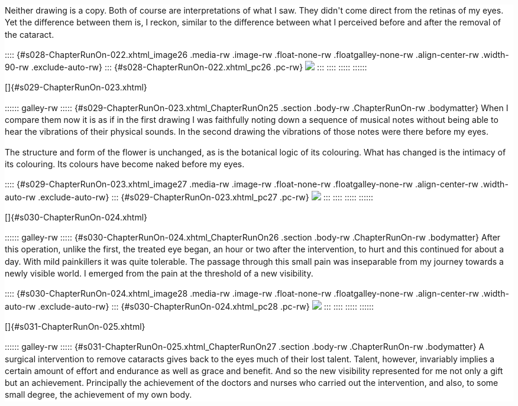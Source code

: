 Neither drawing is a copy. Both of course are interpretations of what I saw. They didn't come direct from the retinas of my eyes. Yet the difference between them is, I reckon, similar to the difference between what I perceived before and after the removal of the cataract.

:::: {#s028-ChapterRunOn-022.xhtml_image26 .media-rw .image-rw .float-none-rw .floatgalley-none-rw .align-center-rw .width-90-rw .exclude-auto-rw}
::: {#s028-ChapterRunOn-022.xhtml_pc26 .pc-rw}
![](images/p026_01_online.jpg)
:::
::::
:::::
::::::

[]{#s029-ChapterRunOn-023.xhtml}

:::::: galley-rw
::::: {#s029-ChapterRunOn-023.xhtml_ChapterRunOn25 .section .body-rw .ChapterRunOn-rw .bodymatter}
When I compare them now it is as if in the first drawing I was faithfully noting down a sequence of musical notes without being able to hear the vibrations of their physical sounds. In the second drawing the vibrations of those notes were there before my eyes.

The structure and form of the flower is unchanged, as is the botanical logic of its colouring. What has changed is the intimacy of its colouring. Its colours have become naked before my eyes.

:::: {#s029-ChapterRunOn-023.xhtml_image27 .media-rw .image-rw .float-none-rw .floatgalley-none-rw .align-center-rw .width-auto-rw .exclude-auto-rw}
::: {#s029-ChapterRunOn-023.xhtml_pc27 .pc-rw}
![](images/p027_01_online.jpg)
:::
::::
:::::
::::::

[]{#s030-ChapterRunOn-024.xhtml}

:::::: galley-rw
::::: {#s030-ChapterRunOn-024.xhtml_ChapterRunOn26 .section .body-rw .ChapterRunOn-rw .bodymatter}
After this operation, unlike the first, the treated eye began, an hour or two after the intervention, to hurt and this continued for about a day. With mild painkillers it was quite tolerable. The passage through this small pain was inseparable from my journey towards a newly visible world. I emerged from the pain at the threshold of a new visibility.

:::: {#s030-ChapterRunOn-024.xhtml_image28 .media-rw .image-rw .float-none-rw .floatgalley-none-rw .align-center-rw .width-auto-rw .exclude-auto-rw}
::: {#s030-ChapterRunOn-024.xhtml_pc28 .pc-rw}
![](images/p028_01_online.jpg)
:::
::::
:::::
::::::

[]{#s031-ChapterRunOn-025.xhtml}

:::::: galley-rw
::::: {#s031-ChapterRunOn-025.xhtml_ChapterRunOn27 .section .body-rw .ChapterRunOn-rw .bodymatter}
A surgical intervention to remove cataracts gives back to the eyes much of their lost talent. Talent, however, invariably implies a certain amount of effort and endurance as well as grace and benefit. And so the new visibility represented for me not only a gift but an achievement. Principally the achievement of the doctors and nurses who carried out the intervention, and also, to some small degree, the achievement of my own body.
